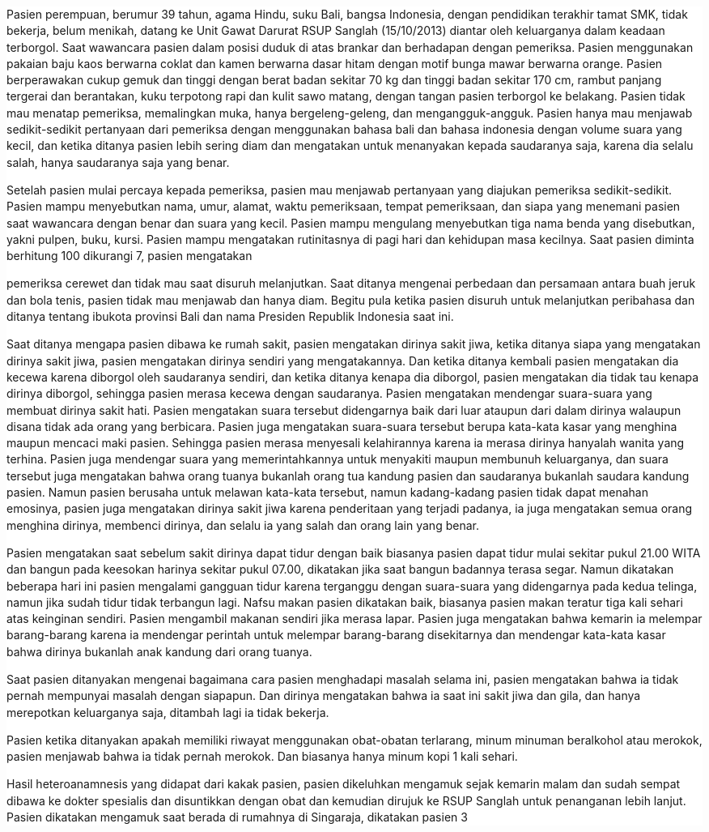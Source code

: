 <p><span class="font0">Pasien perempuan, berumur 39 tahun, agama Hindu, suku Bali, bangsa Indonesia, dengan pendidikan terakhir tamat SMK, tidak bekerja, belum menikah, datang ke Unit Gawat Darurat RSUP Sanglah (15/10/2013) diantar oleh keluarganya dalam keadaan terborgol. Saat wawancara pasien dalam posisi duduk di atas brankar dan berhadapan dengan pemeriksa. Pasien menggunakan pakaian baju kaos berwarna coklat dan kamen berwarna dasar hitam dengan motif bunga mawar berwarna orange. Pasien berperawakan cukup gemuk dan tinggi dengan berat badan sekitar 70 kg dan tinggi badan sekitar 170 cm, rambut panjang tergerai dan berantakan, kuku terpotong rapi dan kulit sawo matang, dengan tangan pasien terborgol ke belakang. Pasien tidak mau menatap pemeriksa, memalingkan muka, hanya bergeleng-geleng, dan mengangguk-angguk. Pasien hanya mau menjawab sedikit-sedikit pertanyaan dari pemeriksa dengan menggunakan bahasa bali dan bahasa indonesia dengan volume suara yang kecil, dan ketika ditanya pasien lebih sering diam dan mengatakan untuk menanyakan kepada saudaranya saja, karena dia selalu salah, hanya saudaranya saja yang benar.</span></p>
<p><span class="font0">Setelah pasien mulai percaya kepada pemeriksa, pasien mau menjawab pertanyaan yang diajukan pemeriksa sedikit-sedikit. Pasien mampu menyebutkan nama, umur, alamat, waktu pemeriksaan, tempat pemeriksaan, dan siapa yang menemani pasien saat wawancara dengan benar dan suara yang kecil. Pasien mampu mengulang menyebutkan tiga nama benda yang disebutkan, yakni pulpen, buku, kursi. Pasien mampu mengatakan rutinitasnya di pagi hari dan kehidupan masa kecilnya. Saat pasien diminta berhitung 100 dikurangi 7, pasien mengatakan</span></p>
<p><span class="font0">pemeriksa cerewet dan tidak mau saat disuruh melanjutkan. Saat ditanya mengenai perbedaan dan persamaan antara buah jeruk dan bola tenis, pasien tidak mau menjawab dan hanya diam. Begitu pula ketika pasien disuruh untuk melanjutkan peribahasa dan ditanya tentang ibukota provinsi Bali dan nama Presiden Republik Indonesia saat ini.</span></p>
<p><span class="font0">Saat ditanya mengapa pasien dibawa ke rumah sakit, pasien mengatakan dirinya sakit jiwa, ketika ditanya siapa yang mengatakan dirinya sakit jiwa, pasien mengatakan dirinya sendiri yang mengatakannya. Dan ketika ditanya kembali pasien mengatakan dia kecewa karena diborgol oleh saudaranya sendiri, dan ketika ditanya kenapa dia diborgol, pasien mengatakan dia tidak tau kenapa dirinya diborgol, sehingga pasien merasa kecewa dengan saudaranya. Pasien mengatakan mendengar suara-suara yang membuat dirinya sakit hati. Pasien mengatakan suara tersebut didengarnya baik dari luar ataupun dari dalam dirinya walaupun disana tidak ada orang yang berbicara. Pasien juga mengatakan suara-suara tersebut berupa kata-kata kasar yang menghina maupun mencaci maki pasien. Sehingga pasien merasa menyesali kelahirannya karena ia merasa dirinya hanyalah wanita yang terhina. Pasien juga mendengar suara yang memerintahkannya untuk menyakiti maupun membunuh keluarganya, dan suara tersebut juga mengatakan bahwa orang tuanya bukanlah orang tua kandung pasien dan saudaranya bukanlah saudara kandung pasien. Namun pasien berusaha untuk melawan kata-kata tersebut, namun kadang-kadang pasien tidak dapat menahan emosinya, pasien juga mengatakan dirinya sakit jiwa karena penderitaan yang terjadi padanya, ia juga mengatakan semua orang menghina dirinya, membenci dirinya, dan selalu ia yang salah dan orang lain yang benar.</span></p>
<p><span class="font0">Pasien mengatakan saat sebelum sakit dirinya dapat tidur dengan baik biasanya pasien dapat tidur mulai sekitar pukul 21.00 WITA dan bangun pada keesokan harinya sekitar pukul 07.00, dikatakan jika saat bangun badannya terasa segar. Namun dikatakan beberapa hari ini pasien mengalami gangguan tidur karena terganggu dengan suara-suara yang didengarnya pada kedua telinga, namun jika sudah tidur tidak terbangun lagi. Nafsu makan pasien dikatakan baik, biasanya pasien makan teratur tiga kali sehari atas keinginan sendiri. Pasien mengambil makanan sendiri jika merasa lapar. Pasien juga mengatakan bahwa kemarin ia melempar barang-barang karena ia mendengar perintah untuk melempar barang-barang disekitarnya dan mendengar kata-kata kasar bahwa dirinya bukanlah anak kandung dari orang tuanya.</span></p>
<p><span class="font0">Saat pasien ditanyakan mengenai bagaimana cara pasien menghadapi masalah selama ini, pasien mengatakan bahwa ia tidak pernah mempunyai masalah dengan siapapun. Dan dirinya mengatakan bahwa ia saat ini sakit jiwa dan gila, dan hanya merepotkan keluarganya saja, ditambah lagi ia tidak bekerja.</span></p>
<p><span class="font0">Pasien ketika ditanyakan apakah memiliki riwayat menggunakan obat-obatan terlarang, minum minuman beralkohol atau merokok, pasien menjawab bahwa ia tidak pernah merokok. Dan biasanya hanya minum kopi 1 kali sehari.</span></p>
<p><span class="font0">Hasil heteroanamnesis yang didapat dari kakak pasien, pasien dikeluhkan mengamuk sejak kemarin malam dan sudah sempat dibawa ke dokter spesialis dan disuntikkan dengan obat dan kemudian dirujuk ke RSUP Sanglah untuk penanganan lebih lanjut. Pasien dikatakan mengamuk saat berada di rumahnya di Singaraja, dikatakan pasien 3</span></p>